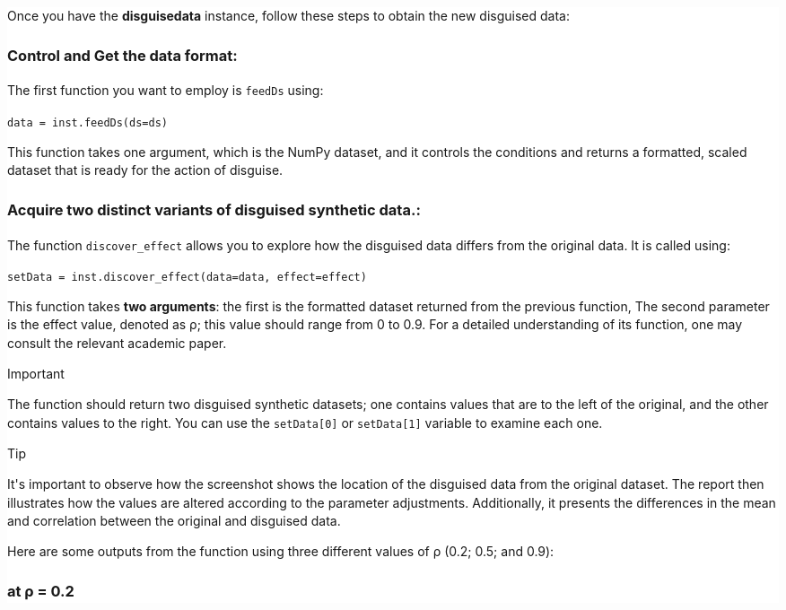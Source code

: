 Once you have the **disguisedata** instance, follow these steps to obtain the new disguised data:

### Control and Get the data format:

The first function you want to employ is `feedDs` using: 
```
data = inst.feedDs(ds=ds)
```
This function takes one argument, which is the NumPy dataset, and it controls the conditions and returns a formatted, scaled dataset that is ready for the action of disguise.

### Acquire two distinct variants of disguised synthetic data.:

The function `discover_effect` allows you to explore how the disguised data differs from the original data. It is called using: 
```
setData = inst.discover_effect(data=data, effect=effect)
``` 

This function takes **two arguments**: the first is the formatted dataset returned from the previous function, The second parameter is the effect value, denoted as ρ; this value should range from 0 to 0.9. For a detailed understanding of its function, one may consult the relevant academic paper. 

> [!IMPORTANT]
> The function should return two disguised synthetic datasets; one contains values that are to the left of the original, and the other contains values to the right. You can use the `setData[0]` or `setData[1]` variable to examine each one.

> [!TIP]
> It's important to observe how the screenshot shows the location of the disguised data from the original dataset. The report then illustrates how the values are altered according to the parameter adjustments. Additionally, it presents the differences in the mean and correlation between the original and disguised data.

Here are some outputs from the function using three different values of ρ (0.2; 0.5; and 0.9):


### at ρ = 0.2